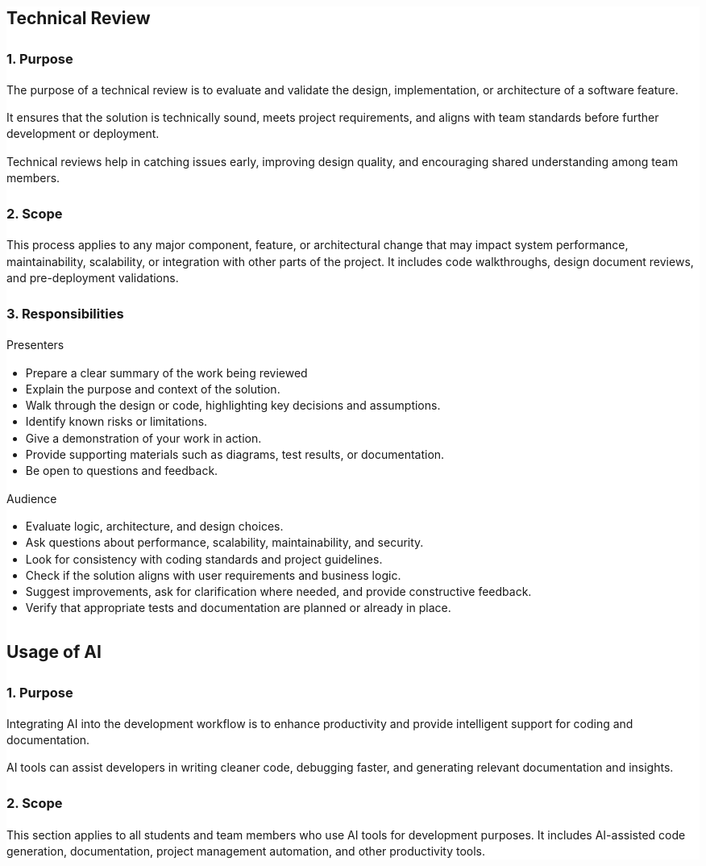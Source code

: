 ## **Technical Review** 

### **1\. Purpose**

The purpose of a technical review is to evaluate and validate the design, implementation, or architecture of a software feature. 

It ensures that the solution is technically sound, meets project requirements, and aligns with team standards before further development or deployment. 

Technical reviews help in catching issues early, improving design quality, and encouraging shared understanding among team members.

### **2\. Scope** 

This process applies to any major component, feature, or architectural change that may impact system performance, maintainability, scalability, or integration with other parts of the project. It includes code walkthroughs, design document reviews, and pre-deployment validations.

### **3\. Responsibilities** 

Presenters

* Prepare a clear summary of the work being reviewed   
* Explain the purpose and context of the solution.  
* Walk through the design or code, highlighting key decisions and assumptions.  
* Identify known risks or limitations.  
* Give a demonstration of your work in action.  
* Provide supporting materials such as diagrams, test results, or documentation.  
* Be open to questions and feedback.

Audience

* Evaluate logic, architecture, and design choices.  
* Ask questions about performance, scalability, maintainability, and security.  
* Look for consistency with coding standards and project guidelines.  
* Check if the solution aligns with user requirements and business logic.  
* Suggest improvements, ask for clarification where needed, and provide constructive feedback.  
* Verify that appropriate tests and documentation are planned or already in place.

## **Usage of AI**

### **1\. Purpose** 

Integrating AI into the development workflow is to enhance productivity and provide intelligent support for coding and documentation. 

AI tools can assist developers in writing cleaner code, debugging faster, and generating relevant documentation and insights.

### **2\. Scope** 

This section applies to all students and team members who use AI tools for development purposes. It includes AI-assisted code generation, documentation, project management automation, and other productivity tools.
